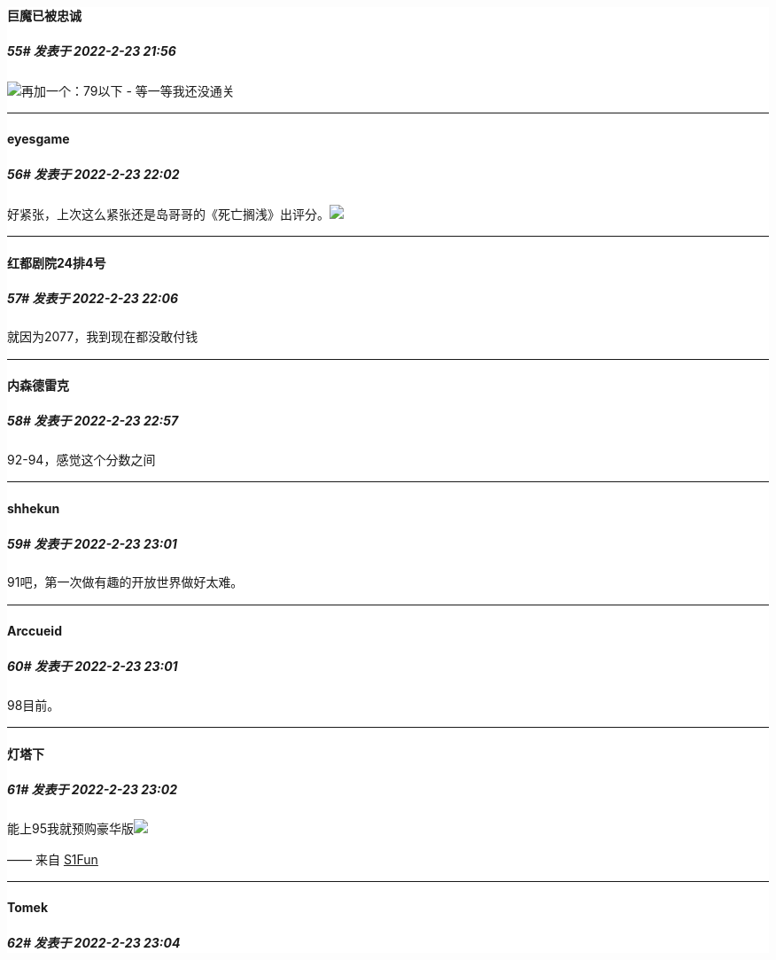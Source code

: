 ####  巨魔已被忠诚  
##### 55#       发表于 2022-2-23 21:56

<img src="https://static.saraba1st.com/image/smiley/face2017/067.png" referrerpolicy="no-referrer">再加一个：79以下 - 等一等我还没通关

*****

####  eyesgame  
##### 56#       发表于 2022-2-23 22:02

好紧张，上次这么紧张还是岛哥哥的《死亡搁浅》出评分。<img src="https://static.saraba1st.com/image/smiley/face2017/030.png" referrerpolicy="no-referrer">

*****

####  红都剧院24排4号  
##### 57#       发表于 2022-2-23 22:06

就因为2077，我到现在都没敢付钱

*****

####  内森德雷克  
##### 58#       发表于 2022-2-23 22:57

92-94，感觉这个分数之间

*****

####  shhekun  
##### 59#       发表于 2022-2-23 23:01

91吧，第一次做有趣的开放世界做好太难。

*****

####  Arccueid  
##### 60#       发表于 2022-2-23 23:01

98目前。



*****

####  灯塔下  
##### 61#       发表于 2022-2-23 23:02

能上95我就预购豪华版<img src="https://static.saraba1st.com/image/smiley/face2017/001.png" referrerpolicy="no-referrer">

—— 来自 [S1Fun](https://s1fun.koalcat.com)

*****

####  Tomek  
##### 62#       发表于 2022-2-23 23:04
